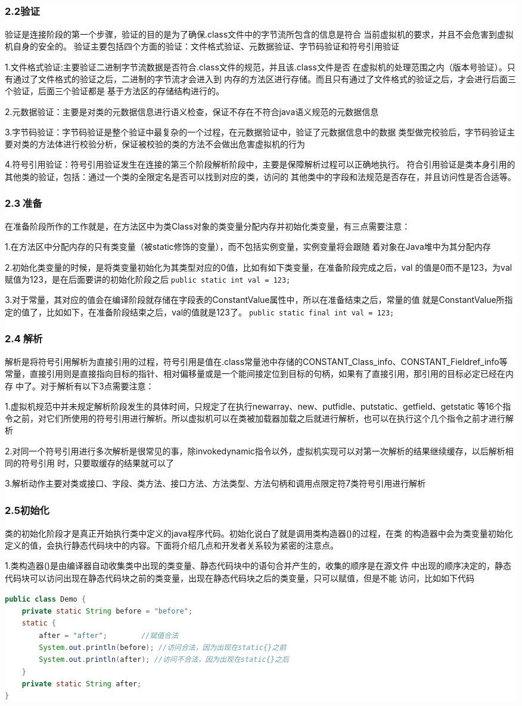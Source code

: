 ### 2.2验证
验证是连接阶段的第一个步骤，验证的目的是为了确保.class文件中的字节流所包含的信息是符合
当前虚拟机的要求，并且不会危害到虚拟机自身的安全的。
验证主要包括四个方面的验证：文件格式验证、元数据验证、字节码验证和符号引用验证

1.文件格式验证:主要验证二进制字节流数据是否符合.class文件的规范，并且该.class文件是否
在虚拟机的处理范围之内（版本号验证）。只有通过了文件格式的验证之后，二进制的字节流才会进入到
内存的方法区进行存储。而且只有通过了文件格式的验证之后，才会进行后面三个验证，后面三个验证都是
基于方法区的存储结构进行的。

2.元数据验证：主要是对类的元数据信息进行语义检查，保证不存在不符合java语义规范的元数据信息

3.字节码验证：字节码验证是整个验证中最复杂的一个过程，在元数据验证中，验证了元数据信息中的数据
类型做完校验后，字节码验证主要对类的方法体进行校验分析，保证被校验的类的方法不会做出危害虚拟机的行为

4.符号引用验证：符号引用验证发生在连接的第三个阶段解析阶段中，主要是保障解析过程可以正确地执行。
符合引用验证是类本身引用的其他类的验证，包括：通过一个类的全限定名是否可以找到对应的类，访问的
其他类中的字段和法规范是否存在，并且访问性是否合适等。

### 2.3 准备
在准备阶段所作的工作就是，在方法区中为类Class对象的类变量分配内存并初始化类变量，有三点需要注意：

1.在方法区中分配内存的只有类变量（被static修饰的变量），而不包括实例变量，实例变量将会跟随
着对象在Java堆中为其分配内存

2.初始化类变量的时候，是将类变量初始化为其类型对应的0值，比如有如下类变量，在准备阶段完成之后，val
的值是0而不是123，为val赋值为123，是在后面要讲的初始化阶段之后
```public static int val = 123;```

3.对于常量，其对应的值会在编译阶段就存储在字段表的ConstantValue属性中，所以在准备结束之后，常量的值
就是ConstantValue所指定的值了，比如如下，在准备阶段结束之后，val的值就是123了。
```public static final int val = 123;```

### 2.4 解析
解析是将符号引用解析为直接引用的过程，符号引用是值在.class常量池中存储的CONSTANT_Class_info、CONSTANT_Fieldref_info等
常量，直接引用则是直接指向目标的指针、相对偏移量或是一个能间接定位到目标的句柄，如果有了直接引用，那引用的目标必定已经在内存
中了。对于解析有以下3点需要注意：

1.虚拟机规范中并未规定解析阶段发生的具体时间，只规定了在执行newarray、new、putfidle、putstatic、getfield、getstatic
等16个指令之前，对它们所使用的符号引用进行解析。所以虚拟机可以在类被加载器加载之后就进行解析，也可以在执行这个几个指令之前才进行解析

2.对同一个符号引用进行多次解析是很常见的事，除invokedynamic指令以外，虚拟机实现可以对第一次解析的结果继续缓存，以后解析相同的符号引用
时，只要取缓存的结果就可以了

3.解析动作主要对类或接口、字段、类方法、接口方法、方法类型、方法句柄和调用点限定符7类符号引用进行解析

### 2.5初始化
类的初始化阶段才是真正开始执行类中定义的java程序代码。初始化说白了就是调用类构造器<clinit>()的过程，在类
的构造器中会为类变量初始化定义的值，会执行静态代码块中的内容。下面将介绍几点和开发者关系较为紧密的注意点。

1.类构造器<clinit>()是由编译器自动收集类中出现的类变量、静态代码块中的语句合并产生的，收集的顺序是在源文件
中出现的顺序决定的，静态代码块可以访问出现在静态代码块之前的类变量，出现在静态代码块之后的类变量，只可以赋值，但是不能
访问，比如如下代码
```java
public class Demo {
    private static String before = "before";
    static {
        after = "after";        //赋值合法
        System.out.println(before); //访问合法，因为出现在static{}之前
        System.out.println(after); //访问不合法，因为出现在static{}之后
    }
    private static String after;
}
```
